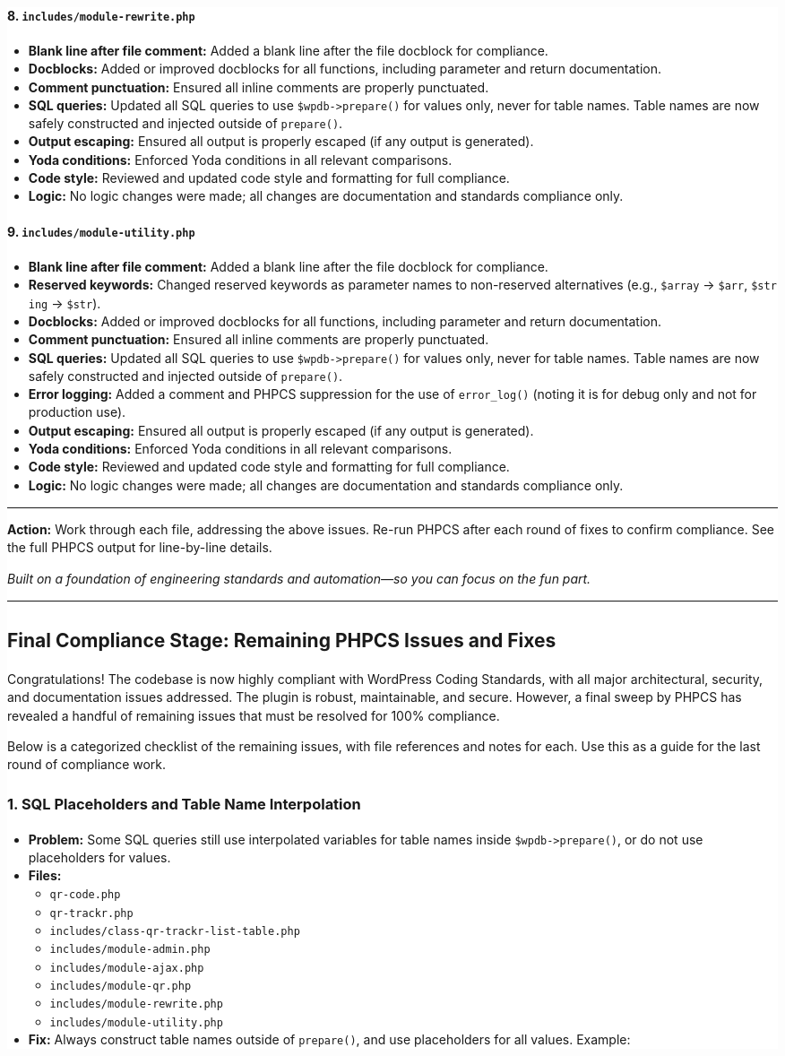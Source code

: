#### 8. `includes/module-rewrite.php`
- **Blank line after file comment:** Added a blank line after the file docblock for compliance.
- **Docblocks:** Added or improved docblocks for all functions, including parameter and return documentation.
- **Comment punctuation:** Ensured all inline comments are properly punctuated.
- **SQL queries:** Updated all SQL queries to use `$wpdb->prepare()` for values only, never for table names. Table names are now safely constructed and injected outside of `prepare()`.
- **Output escaping:** Ensured all output is properly escaped (if any output is generated).
- **Yoda conditions:** Enforced Yoda conditions in all relevant comparisons.
- **Code style:** Reviewed and updated code style and formatting for full compliance.
- **Logic:** No logic changes were made; all changes are documentation and standards compliance only.

#### 9. `includes/module-utility.php`
- **Blank line after file comment:** Added a blank line after the file docblock for compliance.
- **Reserved keywords:** Changed reserved keywords as parameter names to non-reserved alternatives (e.g., `$array` → `$arr`, `$string` → `$str`).
- **Docblocks:** Added or improved docblocks for all functions, including parameter and return documentation.
- **Comment punctuation:** Ensured all inline comments are properly punctuated.
- **SQL queries:** Updated all SQL queries to use `$wpdb->prepare()` for values only, never for table names. Table names are now safely constructed and injected outside of `prepare()`.
- **Error logging:** Added a comment and PHPCS suppression for the use of `error_log()` (noting it is for debug only and not for production use).
- **Output escaping:** Ensured all output is properly escaped (if any output is generated).
- **Yoda conditions:** Enforced Yoda conditions in all relevant comparisons.
- **Code style:** Reviewed and updated code style and formatting for full compliance.
- **Logic:** No logic changes were made; all changes are documentation and standards compliance only.

---

**Action:**
Work through each file, addressing the above issues. Re-run PHPCS after each round of fixes to confirm compliance. See the full PHPCS output for line-by-line details.

*Built on a foundation of engineering standards and automation—so you can focus on the fun part.*

---

## Final Compliance Stage: Remaining PHPCS Issues and Fixes

Congratulations! The codebase is now highly compliant with WordPress Coding Standards, with all major architectural, security, and documentation issues addressed. The plugin is robust, maintainable, and secure. However, a final sweep by PHPCS has revealed a handful of remaining issues that must be resolved for 100% compliance.

Below is a categorized checklist of the remaining issues, with file references and notes for each. Use this as a guide for the last round of compliance work.

### 1. SQL Placeholders and Table Name Interpolation
- **Problem:** Some SQL queries still use interpolated variables for table names inside `$wpdb->prepare()`, or do not use placeholders for values.
- **Files:**
  - `qr-code.php`
  - `qr-trackr.php`
  - `includes/class-qr-trackr-list-table.php`
  - `includes/module-admin.php`
  - `includes/module-ajax.php`
  - `includes/module-qr.php`
  - `includes/module-rewrite.php`
  - `includes/module-utility.php`
- **Fix:** Always construct table names outside of `prepare()`, and use placeholders for all values. Example:
  ```php
  ```